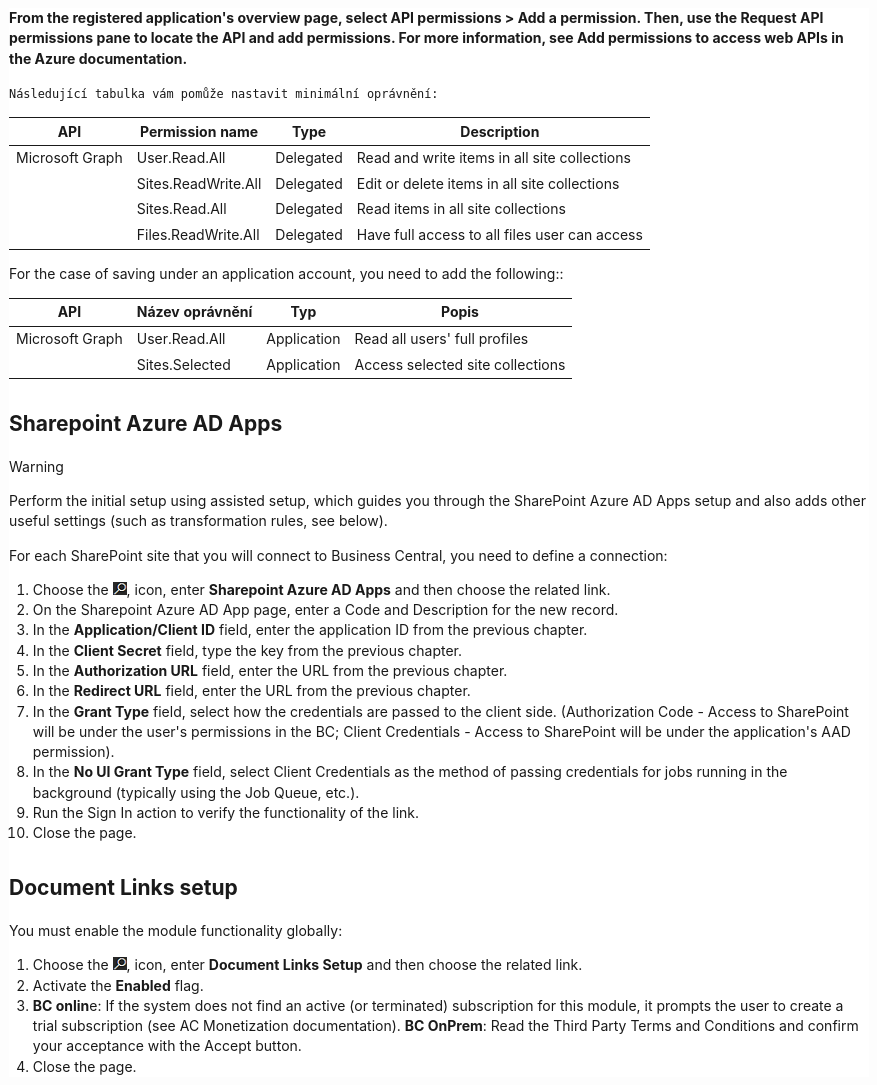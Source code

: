 **From the registered application's overview page, select API permissions > Add a permission. Then, use the Request API permissions pane to locate the API and add permissions. For more information, see Add permissions to access web APIs in the Azure documentation.**

    Následující tabulka vám pomůže nastavit minimální oprávnění:

|API|Permission name|Type|Description|
|-|-|-|-|
|Microsoft Graph|User.Read.All|Delegated|Read and write items in all site collections|
||Sites.ReadWrite.All|Delegated|Edit or delete items in all site collections|
||Sites.Read.All|Delegated|Read items in all site collections|
||Files.ReadWrite.All|Delegated|Have full access to all files user can access|

For the case of saving under an application account, you need to add the following::

|API|Název oprávnění|Typ|Popis|
|-|-|-|-|
|Microsoft Graph|User.Read.All|Application|Read all users' full profiles|
||Sites.Selected|Application|Access selected site collections|

## Sharepoint Azure AD Apps

> [!WARNING] 
> Perform the initial setup using assisted setup, which guides you through the SharePoint Azure AD Apps setup and also adds other useful settings (such as transformation rules, see below).

For each SharePoint site that you will connect to Business Central, you need to define a connection:
1. Choose the ![Lightbulb that opens the Tell Me feature.](media/ui-search/search_small.png "Tell me what you want to do"), icon, enter **Sharepoint Azure AD Apps** and then choose the related link.
2.	On the Sharepoint Azure AD App page, enter a Code and Description for the new record.
3.	In the **Application/Client ID** field, enter the application ID from the previous chapter.
4.	In the **Client Secret** field, type the key from the previous chapter.
5.	In the **Authorization URL** field, enter the URL from the previous chapter.
6.	In the **Redirect URL** field, enter the URL from the previous chapter.
7.	In the **Grant Type** field, select how the credentials are passed to the client side. (Authorization Code - Access to SharePoint will be under the user's permissions in the BC; Client Credentials - Access to SharePoint will be under the application's AAD permission).
8.	In the **No UI Grant Type** field, select Client Credentials as the method of passing credentials for jobs running in the background (typically using the Job Queue, etc.).
9.	Run the Sign In action to verify the functionality of the link.
10.	Close the page.


## Document Links setup
You must enable the module functionality globally:
1. Choose the ![Lightbulb that opens the Tell Me feature.](media/ui-search/search_small.png "Tell me what you want to do"), icon, enter **Document Links Setup** and then choose the related link.
2.	Activate the **Enabled** flag.
3.	**BC onlin**e: If the system does not find an active (or terminated) subscription for this module, it prompts the user to create a trial subscription (see AC Monetization documentation).
**BC OnPrem**: Read the Third Party Terms and Conditions and confirm your acceptance with the Accept button.
4.	Close the page.
